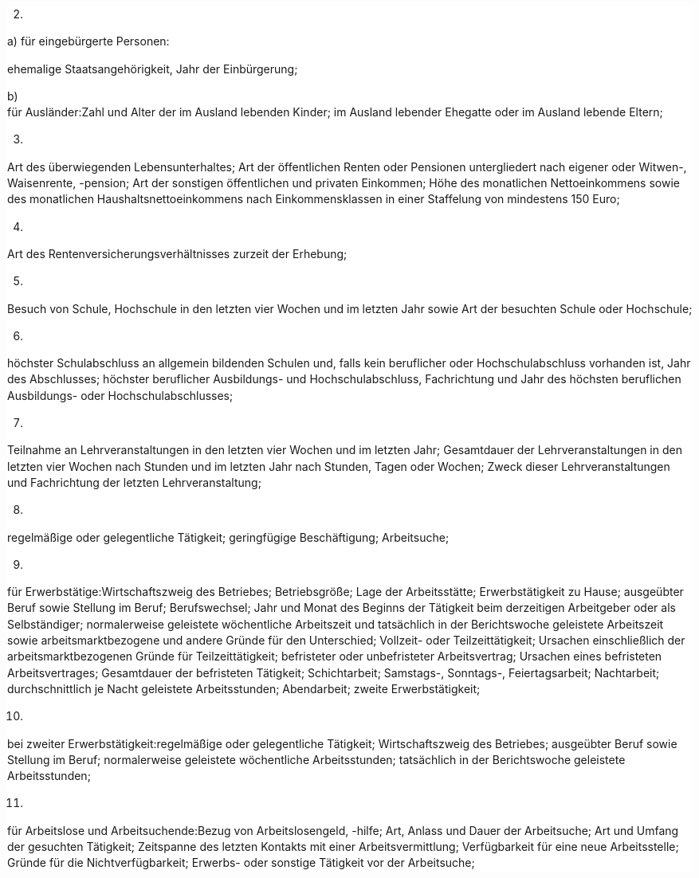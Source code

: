2.  
a) für eingebürgerte Personen:

  
ehemalige Staatsangehörigkeit, Jahr der Einbürgerung;

b)  
für Ausländer:Zahl und Alter der im Ausland lebenden Kinder; im Ausland lebender Ehegatte oder im Ausland lebende Eltern;

3.  
Art des überwiegenden Lebensunterhaltes; Art der öffentlichen Renten oder Pensionen untergliedert nach eigener oder Witwen-, Waisenrente, -pension; Art der sonstigen öffentlichen und privaten Einkommen; Höhe des monatlichen Nettoeinkommens sowie des monatlichen Haushaltsnettoeinkommens nach Einkommensklassen in einer Staffelung von mindestens 150 Euro;

4.  
Art des Rentenversicherungsverhältnisses zurzeit der Erhebung;

5.  
Besuch von Schule, Hochschule in den letzten vier Wochen und im letzten Jahr sowie Art der besuchten Schule oder Hochschule;

6.  
höchster Schulabschluss an allgemein bildenden Schulen und, falls kein beruflicher oder Hochschulabschluss vorhanden ist, Jahr des Abschlusses; höchster beruflicher Ausbildungs- und Hochschulabschluss, Fachrichtung und Jahr des höchsten beruflichen Ausbildungs- oder Hochschulabschlusses;

7.  
Teilnahme an Lehrveranstaltungen in den letzten vier Wochen und im letzten Jahr; Gesamtdauer der Lehrveranstaltungen in den letzten vier Wochen nach Stunden und im letzten Jahr nach Stunden, Tagen oder Wochen; Zweck dieser Lehrveranstaltungen und Fachrichtung der letzten Lehrveranstaltung;

8.  
regelmäßige oder gelegentliche Tätigkeit; geringfügige Beschäftigung; Arbeitsuche;

9.  
für Erwerbstätige:Wirtschaftszweig des Betriebes; Betriebsgröße; Lage der Arbeitsstätte; Erwerbstätigkeit zu Hause; ausgeübter Beruf sowie Stellung im Beruf; Berufswechsel; Jahr und Monat des Beginns der Tätigkeit beim derzeitigen Arbeitgeber oder als Selbständiger; normalerweise geleistete wöchentliche Arbeitszeit und tatsächlich in der Berichtswoche geleistete Arbeitszeit sowie arbeitsmarktbezogene und andere Gründe für den Unterschied; Vollzeit- oder Teilzeittätigkeit; Ursachen einschließlich der arbeitsmarktbezogenen Gründe für Teilzeittätigkeit; befristeter oder unbefristeter Arbeitsvertrag; Ursachen eines befristeten Arbeitsvertrages; Gesamtdauer der befristeten Tätigkeit; Schichtarbeit; Samstags-, Sonntags-, Feiertagsarbeit; Nachtarbeit; durchschnittlich je Nacht geleistete Arbeitsstunden; Abendarbeit; zweite Erwerbstätigkeit;

10.  
bei zweiter Erwerbstätigkeit:regelmäßige oder gelegentliche Tätigkeit; Wirtschaftszweig des Betriebes; ausgeübter Beruf sowie Stellung im Beruf; normalerweise geleistete wöchentliche Arbeitsstunden; tatsächlich in der Berichtswoche geleistete Arbeitsstunden;

11.  
für Arbeitslose und Arbeitsuchende:Bezug von Arbeitslosengeld, -hilfe; Art, Anlass und Dauer der Arbeitsuche; Art und Umfang der gesuchten Tätigkeit; Zeitspanne des letzten Kontakts mit einer Arbeitsvermittlung; Verfügbarkeit für eine neue Arbeitsstelle; Gründe für die Nichtverfügbarkeit; Erwerbs- oder sonstige Tätigkeit vor der Arbeitsuche;
